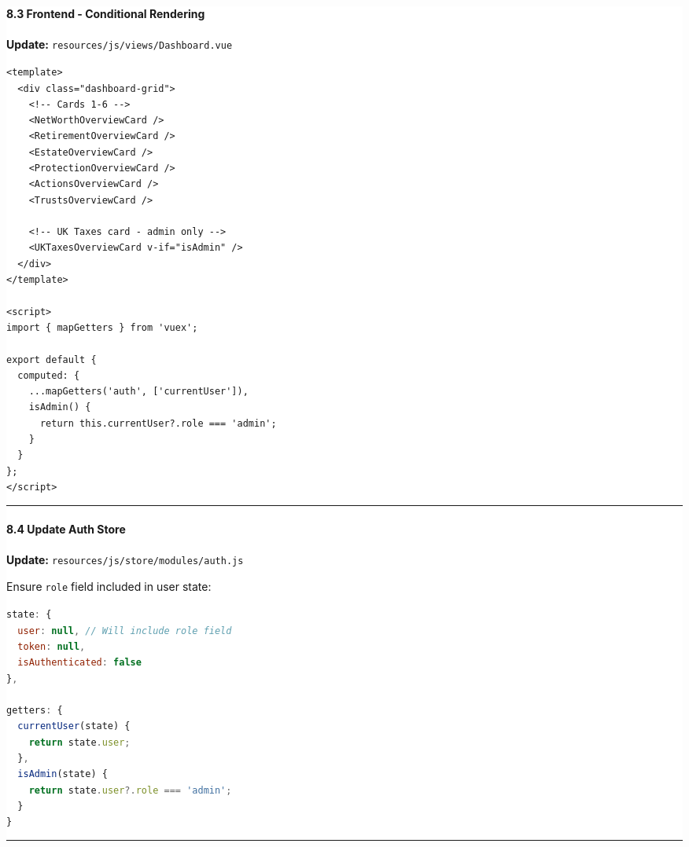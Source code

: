 #### 8.3 Frontend - Conditional Rendering

**Update:** `resources/js/views/Dashboard.vue`

```vue
<template>
  <div class="dashboard-grid">
    <!-- Cards 1-6 -->
    <NetWorthOverviewCard />
    <RetirementOverviewCard />
    <EstateOverviewCard />
    <ProtectionOverviewCard />
    <ActionsOverviewCard />
    <TrustsOverviewCard />

    <!-- UK Taxes card - admin only -->
    <UKTaxesOverviewCard v-if="isAdmin" />
  </div>
</template>

<script>
import { mapGetters } from 'vuex';

export default {
  computed: {
    ...mapGetters('auth', ['currentUser']),
    isAdmin() {
      return this.currentUser?.role === 'admin';
    }
  }
};
</script>
```

---

#### 8.4 Update Auth Store

**Update:** `resources/js/store/modules/auth.js`

Ensure `role` field included in user state:

```javascript
state: {
  user: null, // Will include role field
  token: null,
  isAuthenticated: false
},

getters: {
  currentUser(state) {
    return state.user;
  },
  isAdmin(state) {
    return state.user?.role === 'admin';
  }
}
```

---